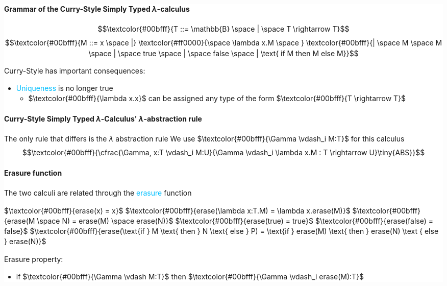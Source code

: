 #### Grammar of the Curry-Style Simply Typed $\lambda$-calculus
$$\textcolor{#00bfff}{T ::= \mathbb{B}  \space | \space T \rightarrow T}$$
$$\textcolor{#00bfff}{M ::= x \space |} \textcolor{#ff0000}{\space \lambda x.M \space } \textcolor{#00bfff}{| \space M \space M \space | \space true \space | \space false \space | \text{ if M then M else M}}$$

Curry-Style has important consequences:
- <span style="color:#00bfff">Uniqueness</span> is no longer true
	- $\textcolor{#00bfff}{\lambda x.x}$ can be assigned any type of the form $\textcolor{#00bfff}{T \rightarrow T}$
#### Curry-Style Simply Typed $\lambda$-Calculus' $\lambda$-abstraction rule
The only rule that differs is the $\lambda$ abstraction rule
We use $\textcolor{#00bfff}{\Gamma \vdash_i M:T}$ for this calculus
$$\textcolor{#00bfff}{\cfrac{\Gamma, x:T \vdash_i M:U}{\Gamma \vdash_i \lambda x.M : T \rightarrow U}\tiny{ABS}}$$
#### Erasure function
The two calculi are related through the <span style="color:#00bfff">erasure</span> function

$\textcolor{#00bfff}{erase(x) = x}$
$\textcolor{#00bfff}{erase(\lambda x:T.M) = \lambda x.erase(M)}$
$\textcolor{#00bfff}{erase(M \space N) = erase(M) \space erase(N)}$
$\textcolor{#00bfff}{erase(true) = true}$
$\textcolor{#00bfff}{erase(false) = false}$
$\textcolor{#00bfff}{erase(\text{if } M \text{ then } N \text{ else } P) = \text{if } erase(M) \text{ then } erase(N) \text { else } erase(N)}$

Erasure property:
- if $\textcolor{#00bfff}{\Gamma \vdash M:T}$ then $\textcolor{#00bfff}{\Gamma \vdash_i erase(M):T}$
